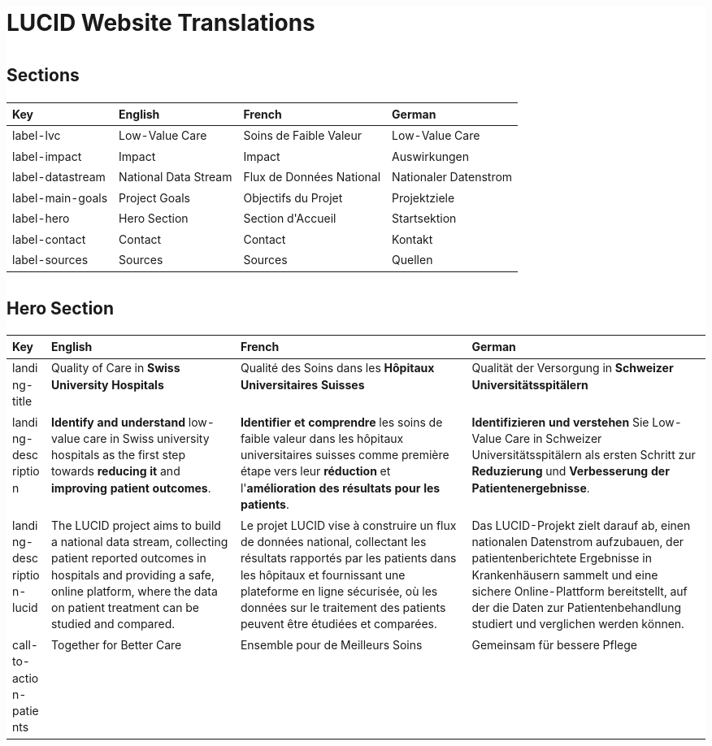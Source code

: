 # **LUCID Website Translations**

## **Sections**

| Key              | English              | French                   | German                |
| :--------------- | :------------------- | :----------------------- | :-------------------- |
| label-lvc        | Low-Value Care       | Soins de Faible Valeur   | Low-Value Care        |
| label-impact     | Impact               | Impact                   | Auswirkungen          |
| label-datastream | National Data Stream | Flux de Données National | Nationaler Datenstrom |
| label-main-goals | Project Goals        | Objectifs du Projet      | Projektziele          |
| label-hero       | Hero Section         | Section d'Accueil        | Startsektion          |
| label-contact    | Contact              | Contact                  | Kontakt               |
| label-sources    | Sources              | Sources                  | Quellen               |

## **Hero Section**

| Key                                 | English                                                                                                                                                                                                           | French                                                                                                                                                                                                                                                                   | German                                                                                                                                                                                                                                                                   |
| :---------------------------------- | :---------------------------------------------------------------------------------------------------------------------------------------------------------------------------------------------------------------- | :----------------------------------------------------------------------------------------------------------------------------------------------------------------------------------------------------------------------------------------------------------------------- | :----------------------------------------------------------------------------------------------------------------------------------------------------------------------------------------------------------------------------------------------------------------------- |
| landing-title                       | Quality of Care in **Swiss University Hospitals**                                                                                                                                                                 | Qualité des Soins dans les **Hôpitaux Universitaires Suisses**                                                                                                                                                                                                           | Qualität der Versorgung in **Schweizer Universitätsspitälern**                                                                                                                                                                                                           |
| landing-description                 | **Identify and understand** low-value care in Swiss university hospitals as the first step towards **reducing it** and **improving patient outcomes**.                                                            | **Identifier et comprendre** les soins de faible valeur dans les hôpitaux universitaires suisses comme première étape vers leur **réduction** et l'**amélioration des résultats pour les patients**.                                                                     | **Identifizieren und verstehen** Sie Low-Value Care in Schweizer Universitätsspitälern als ersten Schritt zur **Reduzierung** und **Verbesserung der Patientenergebnisse**.                                                                                              |
| landing-description-lucid           | The LUCID project aims to build a national data stream, collecting patient reported outcomes in hospitals and providing a safe, online platform, where the data on patient treatment can be studied and compared. | Le projet LUCID vise à construire un flux de données national, collectant les résultats rapportés par les patients dans les hôpitaux et fournissant une plateforme en ligne sécurisée, où les données sur le traitement des patients peuvent être étudiées et comparées. | Das LUCID-Projekt zielt darauf ab, einen nationalen Datenstrom aufzubauen, der patientenberichtete Ergebnisse in Krankenhäusern sammelt und eine sichere Online-Plattform bereitstellt, auf der die Daten zur Patientenbehandlung studiert und verglichen werden können. |
| call-to-action-patients             | Together for Better Care                                                                                                                                                                                          | Ensemble pour de Meilleurs Soins                                                                                                                                                                                                                                         | Gemeinsam für bessere Pflege                                                                                                                                                                                                                                             |
